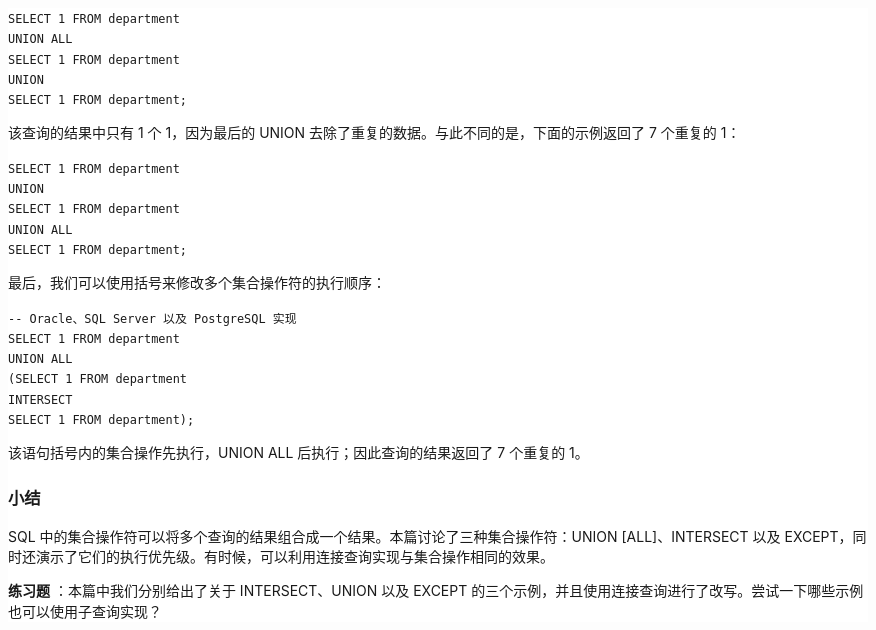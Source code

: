     
    
    SELECT 1 FROM department
    UNION ALL
    SELECT 1 FROM department
    UNION
    SELECT 1 FROM department;
    

该查询的结果中只有 1 个 1，因为最后的 UNION 去除了重复的数据。与此不同的是，下面的示例返回了 7 个重复的 1：

    
    
    SELECT 1 FROM department
    UNION
    SELECT 1 FROM department
    UNION ALL
    SELECT 1 FROM department;
    

最后，我们可以使用括号来修改多个集合操作符的执行顺序：

    
    
    -- Oracle、SQL Server 以及 PostgreSQL 实现
    SELECT 1 FROM department
    UNION ALL
    (SELECT 1 FROM department
    INTERSECT 
    SELECT 1 FROM department);
    

该语句括号内的集合操作先执行，UNION ALL 后执行；因此查询的结果返回了 7 个重复的 1。

### 小结

SQL 中的集合操作符可以将多个查询的结果组合成一个结果。本篇讨论了三种集合操作符：UNION [ALL]、INTERSECT 以及
EXCEPT，同时还演示了它们的执行优先级。有时候，可以利用连接查询实现与集合操作相同的效果。

**练习题** ：本篇中我们分别给出了关于 INTERSECT、UNION 以及 EXCEPT
的三个示例，并且使用连接查询进行了改写。尝试一下哪些示例也可以使用子查询实现？

